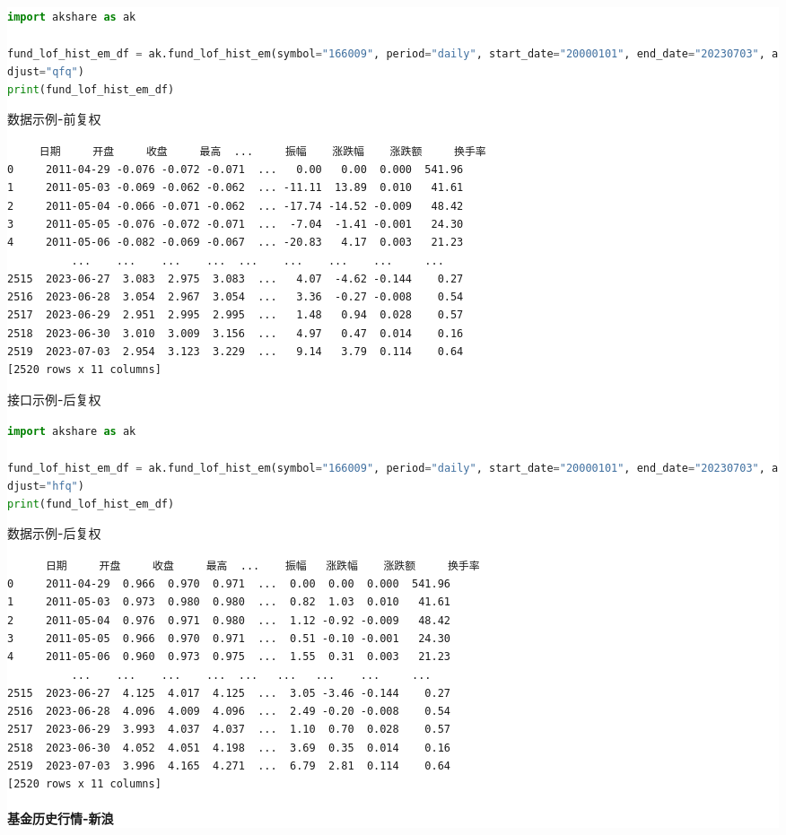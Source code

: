 ```python
import akshare as ak

fund_lof_hist_em_df = ak.fund_lof_hist_em(symbol="166009", period="daily", start_date="20000101", end_date="20230703", adjust="qfq")
print(fund_lof_hist_em_df)
```

数据示例-前复权

```
     日期     开盘     收盘     最高  ...     振幅    涨跌幅    涨跌额     换手率
0     2011-04-29 -0.076 -0.072 -0.071  ...   0.00   0.00  0.000  541.96
1     2011-05-03 -0.069 -0.062 -0.062  ... -11.11  13.89  0.010   41.61
2     2011-05-04 -0.066 -0.071 -0.062  ... -17.74 -14.52 -0.009   48.42
3     2011-05-05 -0.076 -0.072 -0.071  ...  -7.04  -1.41 -0.001   24.30
4     2011-05-06 -0.082 -0.069 -0.067  ... -20.83   4.17  0.003   21.23
          ...    ...    ...    ...  ...    ...    ...    ...     ...
2515  2023-06-27  3.083  2.975  3.083  ...   4.07  -4.62 -0.144    0.27
2516  2023-06-28  3.054  2.967  3.054  ...   3.36  -0.27 -0.008    0.54
2517  2023-06-29  2.951  2.995  2.995  ...   1.48   0.94  0.028    0.57
2518  2023-06-30  3.010  3.009  3.156  ...   4.97   0.47  0.014    0.16
2519  2023-07-03  2.954  3.123  3.229  ...   9.14   3.79  0.114    0.64
[2520 rows x 11 columns]
```

接口示例-后复权

```python
import akshare as ak

fund_lof_hist_em_df = ak.fund_lof_hist_em(symbol="166009", period="daily", start_date="20000101", end_date="20230703", adjust="hfq")
print(fund_lof_hist_em_df)
```

数据示例-后复权

```
      日期     开盘     收盘     最高  ...    振幅   涨跌幅    涨跌额     换手率
0     2011-04-29  0.966  0.970  0.971  ...  0.00  0.00  0.000  541.96
1     2011-05-03  0.973  0.980  0.980  ...  0.82  1.03  0.010   41.61
2     2011-05-04  0.976  0.971  0.980  ...  1.12 -0.92 -0.009   48.42
3     2011-05-05  0.966  0.970  0.971  ...  0.51 -0.10 -0.001   24.30
4     2011-05-06  0.960  0.973  0.975  ...  1.55  0.31  0.003   21.23
          ...    ...    ...    ...  ...   ...   ...    ...     ...
2515  2023-06-27  4.125  4.017  4.125  ...  3.05 -3.46 -0.144    0.27
2516  2023-06-28  4.096  4.009  4.096  ...  2.49 -0.20 -0.008    0.54
2517  2023-06-29  3.993  4.037  4.037  ...  1.10  0.70  0.028    0.57
2518  2023-06-30  4.052  4.051  4.198  ...  3.69  0.35  0.014    0.16
2519  2023-07-03  3.996  4.165  4.271  ...  6.79  2.81  0.114    0.64
[2520 rows x 11 columns]
```

#### 基金历史行情-新浪
